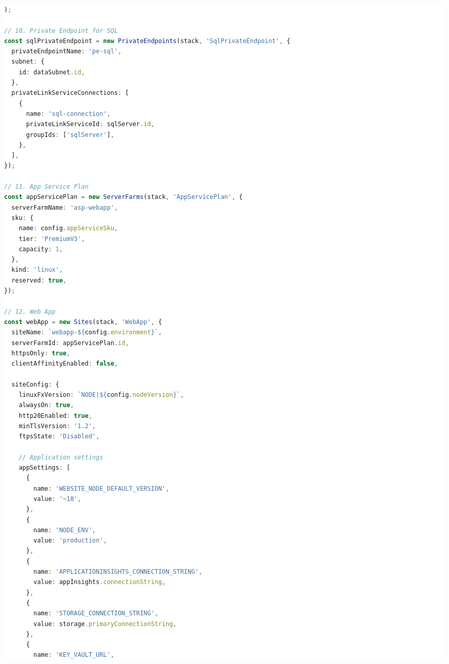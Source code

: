 ```typescript
);

// 10. Private Endpoint for SQL
const sqlPrivateEndpoint = new PrivateEndpoints(stack, 'SqlPrivateEndpoint', {
  privateEndpointName: 'pe-sql',
  subnet: {
    id: dataSubnet.id,
  },
  privateLinkServiceConnections: [
    {
      name: 'sql-connection',
      privateLinkServiceId: sqlServer.id,
      groupIds: ['sqlServer'],
    },
  ],
});

// 11. App Service Plan
const appServicePlan = new ServerFarms(stack, 'AppServicePlan', {
  serverFarmName: 'asp-webapp',
  sku: {
    name: config.appServiceSku,
    tier: 'PremiumV3',
    capacity: 1,
  },
  kind: 'linux',
  reserved: true,
});

// 12. Web App
const webApp = new Sites(stack, 'WebApp', {
  siteName: `webapp-${config.environment}`,
  serverFarmId: appServicePlan.id,
  httpsOnly: true,
  clientAffinityEnabled: false,

  siteConfig: {
    linuxFxVersion: `NODE|${config.nodeVersion}`,
    alwaysOn: true,
    http20Enabled: true,
    minTlsVersion: '1.2',
    ftpsState: 'Disabled',

    // Application settings
    appSettings: [
      {
        name: 'WEBSITE_NODE_DEFAULT_VERSION',
        value: '~18',
      },
      {
        name: 'NODE_ENV',
        value: 'production',
      },
      {
        name: 'APPLICATIONINSIGHTS_CONNECTION_STRING',
        value: appInsights.connectionString,
      },
      {
        name: 'STORAGE_CONNECTION_STRING',
        value: storage.primaryConnectionString,
      },
      {
        name: 'KEY_VAULT_URL',
```
